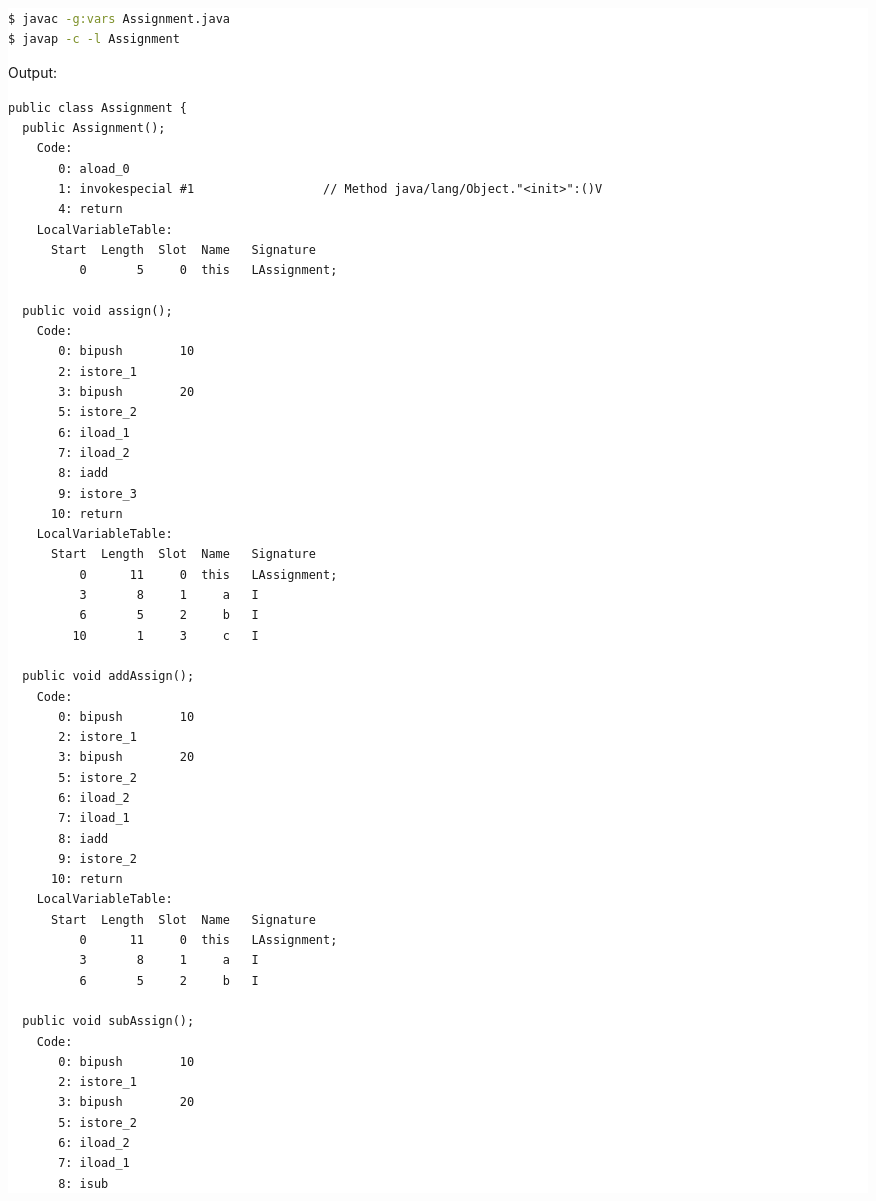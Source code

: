 ```java

```

```bash
$ javac -g:vars Assignment.java 
$ javap -c -l Assignment
```

Output:

```txt
public class Assignment {
  public Assignment();
    Code:
       0: aload_0
       1: invokespecial #1                  // Method java/lang/Object."<init>":()V
       4: return
    LocalVariableTable:
      Start  Length  Slot  Name   Signature
          0       5     0  this   LAssignment;

  public void assign();
    Code:
       0: bipush        10
       2: istore_1
       3: bipush        20
       5: istore_2
       6: iload_1
       7: iload_2
       8: iadd
       9: istore_3
      10: return
    LocalVariableTable:
      Start  Length  Slot  Name   Signature
          0      11     0  this   LAssignment;
          3       8     1     a   I
          6       5     2     b   I
         10       1     3     c   I

  public void addAssign();
    Code:
       0: bipush        10
       2: istore_1
       3: bipush        20
       5: istore_2
       6: iload_2
       7: iload_1
       8: iadd
       9: istore_2
      10: return
    LocalVariableTable:
      Start  Length  Slot  Name   Signature
          0      11     0  this   LAssignment;
          3       8     1     a   I
          6       5     2     b   I

  public void subAssign();
    Code:
       0: bipush        10
       2: istore_1
       3: bipush        20
       5: istore_2
       6: iload_2
       7: iload_1
       8: isub
```